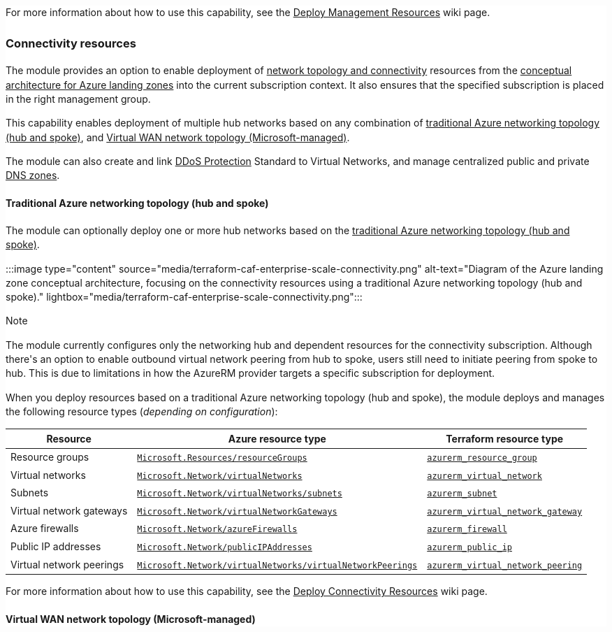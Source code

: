 For more information about how to use this capability, see the [Deploy Management Resources][wiki_deploy_management_resources] wiki page.

### Connectivity resources

The module provides an option to enable deployment of [network topology and connectivity][alz_connectivity] resources from the [conceptual architecture for Azure landing zones][msdocs_alz_architecture] into the current subscription context. It also ensures that the specified subscription is placed in the right management group.

This capability enables deployment of multiple hub networks based on any combination of [traditional Azure networking topology (hub and spoke)](#traditional-azure-networking-topology-hub-and-spoke), and [Virtual WAN network topology (Microsoft-managed)](#virtual-wan-network-topology-microsoft-managed).

The module can also create and link [DDoS Protection](#ddos-protection-plan) Standard to Virtual Networks, and manage centralized public and private [DNS zones](#dns).

#### Traditional Azure networking topology (hub and spoke)

The module can optionally deploy one or more hub networks based on the [traditional Azure networking topology (hub and spoke)](../azure-best-practices/traditional-azure-networking-topology.md).

:::image type="content" source="media/terraform-caf-enterprise-scale-connectivity.png" alt-text="Diagram of the Azure landing zone conceptual architecture, focusing on the connectivity resources using a traditional Azure networking topology (hub and spoke)." lightbox="media/terraform-caf-enterprise-scale-connectivity.png":::

> [!NOTE]
> The module currently configures only the networking hub and dependent resources for the connectivity subscription. Although there's an option to enable outbound virtual network peering from hub to spoke, users still need to initiate peering from spoke to hub. This is due to limitations in how the AzureRM provider targets a specific subscription for deployment.

When you deploy resources based on a traditional Azure networking topology (hub and spoke), the module deploys and manages the following resource types (*depending on configuration*):

| Resource | Azure resource type | Terraform resource type |
| --- | --- | --- |
| Resource groups | [`Microsoft.Resources/resourceGroups`][arm_resource_group] | [`azurerm_resource_group`][azurerm_resource_group] |
| Virtual networks | [`Microsoft.Network/virtualNetworks`][arm_virtual_network] | [`azurerm_virtual_network`][azurerm_virtual_network] |
| Subnets | [`Microsoft.Network/virtualNetworks/subnets`][arm_subnet] | [`azurerm_subnet`][azurerm_subnet] |
| Virtual network gateways | [`Microsoft.Network/virtualNetworkGateways`][arm_virtual_network_gateway] | [`azurerm_virtual_network_gateway`][azurerm_virtual_network_gateway] |
| Azure firewalls | [`Microsoft.Network/azureFirewalls`][arm_firewall] | [`azurerm_firewall`][azurerm_firewall] |
| Public IP addresses | [`Microsoft.Network/publicIPAddresses`][arm_public_ip] | [`azurerm_public_ip`][azurerm_public_ip] |
| Virtual network peerings | [`Microsoft.Network/virtualNetworks/virtualNetworkPeerings`][arm_virtual_network_peering] | [`azurerm_virtual_network_peering`][azurerm_virtual_network_peering] |

For more information about how to use this capability, see the [Deploy Connectivity Resources][wiki_deploy_connectivity_resources] wiki page.

#### Virtual WAN network topology (Microsoft-managed)


[terraform]: https://www.terraform.io/ "Terraform by HashiCorp"
[hcl-deploy-es]: https://learn.hashicorp.com/tutorials/terraform/microsoft-caf-enterprise-scale "Deploy the Microsoft Cloud Adoption Framework Enterprise-Scale Module."
[caf-enterprise-scale]: https://registry.terraform.io/modules/Azure/caf-enterprise-scale/azurerm/latest "See the Azure landing zones Terraform module on the Terraform Registry."
[caf-es-dependencies]: https://registry.terraform.io/modules/Azure/caf-enterprise-scale/azurerm/latest?tab=dependencies "See dependencies for the Azure landing zones Terraform module on the Terraform Registry."
[msdocs_alz_architecture]: index.md#azure-landing-zone-conceptual-architecture "Conceptual architecture for Azure landing zones."
[alz_resourceorg]:  design-area/resource-org.md "Resource organization for Azure landing zones on the Cloud Adoption Framework."
[alz_security]:     design-area/security.md "Security for Azure landing zones on the Cloud Adoption Framework."
[alz_governance]:   design-area/governance.md "Governance for Azure landing zones on the Cloud Adoption Framework."
[alz_management]:   design-area/management.md "Management and monitoring for Azure landing zones on the Cloud Adoption Framework."
[alz_connectivity]: design-area/network-topology-and-connectivity.md "Network topology and connectivity for Azure landing zones on the Cloud Adoption Framework."
[alz_identity]:     design-area/identity-access.md "Identity and access management for Azure landing zones on the Cloud Adoption Framework."
[gh-es]: https://github.com/Azure/Enterprise-Scale "Azure/Enterprise-Scale GitHub repository."
[gh-wiki]: https://github.com/Azure/terraform-azurerm-caf-enterprise-scale/wiki "Module documentation on the GitHub wiki."
[wiki_provider_configuration]:        https://github.com/Azure/terraform-azurerm-caf-enterprise-scale/wiki/%5BUser-Guide%5D-Provider-Configuration "Provider configuration guide on the GitHub wiki."
[wiki_deploy_management_resources]:   https://github.com/Azure/terraform-azurerm-caf-enterprise-scale/wiki/%5BExamples%5D-Deploy-Management-Resources "Wiki: Deploy Management Resources"
[wiki_deploy_connectivity_resources]: https://github.com/Azure/terraform-azurerm-caf-enterprise-scale/wiki/%5BExamples%5D-Deploy-Connectivity-Resources "Wiki: Deploy Connectivity Resources"
[wiki_deploy_virtual_wan_resources]:  https://github.com/Azure/terraform-azurerm-caf-enterprise-scale/wiki/%5BExamples%5D-Deploy-Virtual-WAN-Resources "Wiki: Deploy Virtual WAN Resources"
[wiki_deploy_identity_resources]:     https://github.com/Azure/terraform-azurerm-caf-enterprise-scale/wiki/%5BExamples%5D-Deploy-Identity-Resources "Wiki: Deploy Identity Resources"
[wiki_module_releases]:               https://github.com/Azure/terraform-azurerm-caf-enterprise-scale/wiki/%5BUser-Guide%5D-Module-Releases "Wiki: Module Releases"
[wiki_getting_started]:               https://github.com/Azure/terraform-azurerm-caf-enterprise-scale/wiki/%5BUser-Guide%5D-Getting-Started "Wiki: Getting Started"
[tf_reg_azure]: https://registry.terraform.io/modules/Azure "Search Azure modules on the Terraform Registry."
[tf_install]:   https://learn.hashicorp.com/tutorials/terraform/install-cli?in=terraform/azure-get-started "Install Terraform."
[azurerm_auth]: https://registry.terraform.io/providers/hashicorp/azurerm/latest/docs#authenticating-to-azure "Authenticate to Azure when using the AzureRM provider."
[about_ddos_protection_standard]: /azure/ddos-protection/ddos-protection-overview
[about_dns_for_private_endpoint]: /azure/private-link/private-endpoint-dns#azure-services-dns-zone-configuration
[arm_management_group]:                      /azure/templates/microsoft.management/managementgroups
[arm_management_group_subscriptions]:        /azure/templates/microsoft.management/managementgroups/subscriptions
[arm_policy_assignment]:                     /azure/templates/microsoft.authorization/policyassignments
[arm_policy_definition]:                     /azure/templates/microsoft.authorization/policydefinitions
[arm_policy_set_definition]:                 /azure/templates/microsoft.authorization/policysetdefinitions
[arm_role_assignment]:                       /azure/templates/microsoft.authorization/roleassignments
[arm_role_definition]:                       /azure/templates/microsoft.authorization/roledefinitions
[arm_resource_group]:                        /azure/templates/microsoft.resources/resourcegroups
[arm_log_analytics_workspace]:               /azure/templates/microsoft.operationalinsights/workspaces
[arm_log_analytics_solution]:                /azure/templates/microsoft.operationsmanagement/solutions
[arm_automation_account]:                    /azure/templates/microsoft.automation/automationaccounts
[arm_log_analytics_linked_service]:          /azure/templates/microsoft.operationalinsights/workspaces/linkedservices
[arm_virtual_network]:                       /azure/templates/microsoft.network/virtualnetworks
[arm_subnet]:                                /azure/templates/microsoft.network/virtualnetworks/subnets
[arm_virtual_network_gateway]:               /azure/templates/microsoft.network/virtualnetworkgateways
[arm_firewall]:                              /azure/templates/microsoft.network/azurefirewalls
[arm_public_ip]:                             /azure/templates/microsoft.network/publicipaddresses
[arm_ddos_protection_plan]:                  /azure/templates/microsoft.network/ddosprotectionplans
[arm_dns_zone]:                              /azure/templates/microsoft.network/dnszones
[arm_private_dns_zone]:                      /azure/templates/microsoft.network/privatednszones
[arm_private_dns_zone_virtual_network_link]: /azure/templates/microsoft.network/privatednszones/virtualnetworklinks
[arm_virtual_network_peering]:               /azure/templates/microsoft.network/virtualnetworks/virtualnetworkpeerings
[arm_virtual_wan]:                           /azure/templates/microsoft.network/virtualWans
[arm_virtual_hub]:                           /azure/templates/microsoft.network/virtualHubs
[arm_express_route_gateway]:                 /azure/templates/microsoft.network/expressRouteGateways
[arm_vpn_gateway]:                           /azure/templates/microsoft.network/vpnGateways
[arm_firewall_policy]:                       /azure/templates/microsoft.network/firewallPolicies
[arm_virtual_hub_connection]:                /azure/templates/microsoft.network/virtualHubs/hubVirtualNetworkConnections
[azurerm_management_group]:                      https://registry.terraform.io/providers/hashicorp/azurerm/latest/docs/resources/management_group
[azurerm_management_group_policy_assignment]:    https://registry.terraform.io/providers/hashicorp/azurerm/latest/docs/resources/management_group_policy_assignment
[azurerm_policy_assignment]:                     https://registry.terraform.io/providers/hashicorp/azurerm/latest/docs/resources/policy_assignment
[azurerm_policy_definition]:                     https://registry.terraform.io/providers/hashicorp/azurerm/latest/docs/resources/policy_definition
[azurerm_policy_set_definition]:                 https://registry.terraform.io/providers/hashicorp/azurerm/latest/docs/resources/policy_set_definition
[azurerm_role_assignment]:                       https://registry.terraform.io/providers/hashicorp/azurerm/latest/docs/resources/role_assignment
[azurerm_role_definition]:                       https://registry.terraform.io/providers/hashicorp/azurerm/latest/docs/resources/role_definition
[azurerm_resource_group]:                        https://registry.terraform.io/providers/hashicorp/azurerm/latest/docs/resources/resource_group
[azurerm_log_analytics_workspace]:               https://registry.terraform.io/providers/hashicorp/azurerm/latest/docs/resources/log_analytics_workspace
[azurerm_log_analytics_solution]:                https://registry.terraform.io/providers/hashicorp/azurerm/latest/docs/resources/log_analytics_solution
[azurerm_automation_account]:                    https://registry.terraform.io/providers/hashicorp/azurerm/latest/docs/resources/automation_account
[azurerm_log_analytics_linked_service]:          https://registry.terraform.io/providers/hashicorp/azurerm/latest/docs/resources/log_analytics_linked_service
[azurerm_virtual_network]:                       https://registry.terraform.io/providers/hashicorp/azurerm/latest/docs/resources/virtual_network
[azurerm_subnet]:                                https://registry.terraform.io/providers/hashicorp/azurerm/latest/docs/resources/subnet
[azurerm_virtual_network_gateway]:               https://registry.terraform.io/providers/hashicorp/azurerm/latest/docs/resources/virtual_network_gateway
[azurerm_firewall]:                              https://registry.terraform.io/providers/hashicorp/azurerm/latest/docs/resources/firewall
[azurerm_public_ip]:                             https://registry.terraform.io/providers/hashicorp/azurerm/latest/docs/resources/public_ip
[azurerm_network_ddos_protection_plan]:          https://registry.terraform.io/providers/hashicorp/azurerm/latest/docs/resources/network_ddos_protection_plan
[azurerm_dns_zone]:                              https://registry.terraform.io/providers/hashicorp/azurerm/latest/docs/resources/dns_zone
[azurerm_private_dns_zone]:                      https://registry.terraform.io/providers/hashicorp/azurerm/latest/docs/resources/private_dns_zone
[azurerm_private_dns_zone_virtual_network_link]: https://registry.terraform.io/providers/hashicorp/azurerm/latest/docs/resources/private_dns_zone_virtual_network_link
[azurerm_virtual_network_peering]:               https://registry.terraform.io/providers/hashicorp/azurerm/latest/docs/resources/virtual_network_peering
[azurerm_virtual_wan]:                           https://registry.terraform.io/providers/hashicorp/azurerm/latest/docs/resources/virtual_wan
[azurerm_virtual_hub]:                           https://registry.terraform.io/providers/hashicorp/azurerm/latest/docs/resources/virtual_hub
[azurerm_express_route_gateway]:                 https://registry.terraform.io/providers/hashicorp/azurerm/latest/docs/resources/express_route_gateway
[azurerm_vpn_gateway]:                           https://registry.terraform.io/providers/hashicorp/azurerm/latest/docs/resources/vpn_gateway
[azurerm_firewall_policy]:                       https://registry.terraform.io/providers/hashicorp/azurerm/latest/docs/resources/firewall_policy
[azurerm_virtual_hub_connection]:                https://registry.terraform.io/providers/hashicorp/azurerm/latest/docs/resources/virtual_hub_connection